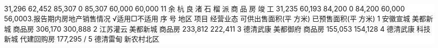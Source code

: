31,296
62,452
85,307
0
85,307
60,000
60,000
11
余
杭
良
渚
石
榴
派
商
品
房
竣
工
31,235
60,193
84,200
0
84,200
60,000
56,0003.报告期内房地产销售情况
√适用□不适用
序
号
地区
项目
经营业态
可供出售面积(平
方米)
已预售面积(平
方米)
1
安徽宣城
美都新城
商品房
306,170
300,888
2
江苏灌云
美都新城
商品房
233,812
222,411
3
德清武康
美都御府
商品房
155,053
154,128
4
德清武康
科技新城
代建回购房
177,295
/
5
德清雷甸
新农村北区
